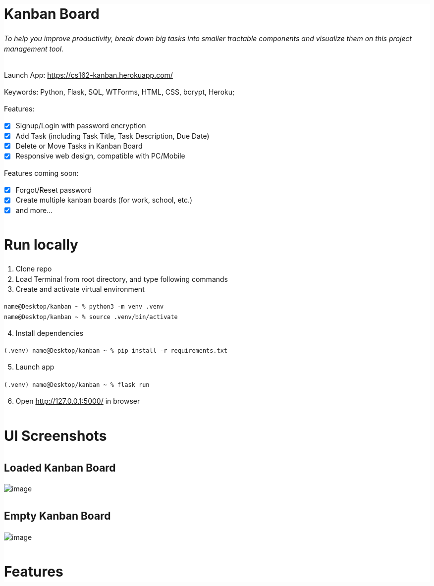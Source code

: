 # Kanban Board
###### To help you improve productivity, break down big tasks into smaller tractable components and visualize them on this project management tool. 

Launch App: https://cs162-kanban.herokuapp.com/

Keywords: Python, Flask, SQL, WTForms, HTML, CSS, bcrypt, Heroku;

Features:
- [x] Signup/Login with password encryption
- [x] Add Task (including Task Title, Task Description, Due Date)
- [x] Delete or Move Tasks in Kanban Board
- [x] Responsive web design, compatible with PC/Mobile

Features coming soon:
- [x] Forgot/Reset password
- [x] Create multiple kanban boards (for work, school, etc.)
- [x] and more... 

# Run locally
1. Clone repo
2. Load Terminal from root directory, and type following commands
3. Create and activate virtual environment
```console
name@Desktop/kanban ~ % python3 -m venv .venv
name@Desktop/kanban ~ % source .venv/bin/activate
```
4. Install dependencies
```console
(.venv) name@Desktop/kanban ~ % pip install -r requirements.txt
```
5. Launch app
```console
(.venv) name@Desktop/kanban ~ % flask run
```
6. Open http://127.0.0.1:5000/ in browser

# UI Screenshots

## Loaded Kanban Board
<img width="1552" alt="image" src="https://user-images.githubusercontent.com/40776621/160268006-bc5396e3-51ff-467a-be3c-d474c85d7927.png">

## Empty Kanban Board
<img width="1552" alt="image" src="https://user-images.githubusercontent.com/40776621/160267518-05dac883-7d3a-4353-938e-624fcb93e3a7.png">

# Features

